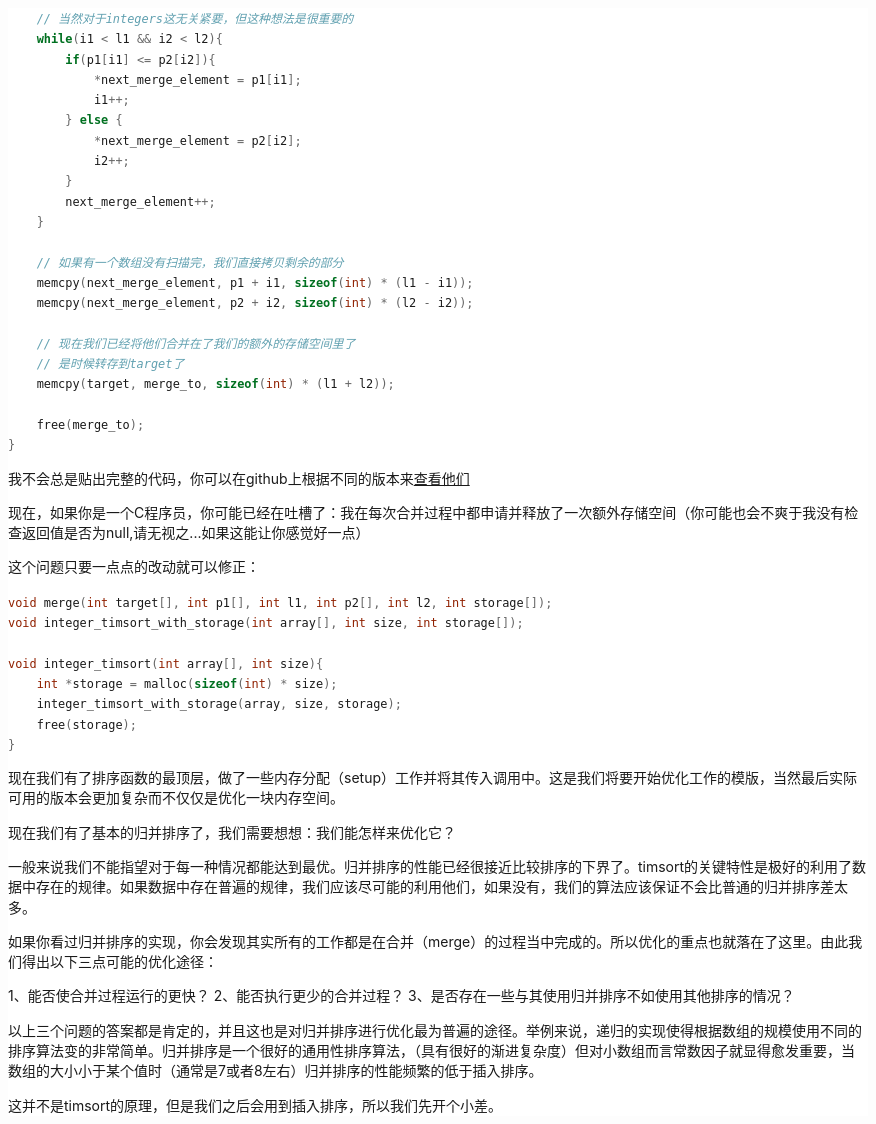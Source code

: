 ```cpp
    // 当然对于integers这无关紧要，但这种想法是很重要的
    while(i1 < l1 && i2 < l2){
        if(p1[i1] <= p2[i2]){
            *next_merge_element = p1[i1];
            i1++;
        } else {
            *next_merge_element = p2[i2];
            i2++;
        }
        next_merge_element++;
    }
 
    // 如果有一个数组没有扫描完，我们直接拷贝剩余的部分
    memcpy(next_merge_element, p1 + i1, sizeof(int) * (l1 - i1));
    memcpy(next_merge_element, p2 + i2, sizeof(int) * (l2 - i2));
 
    // 现在我们已经将他们合并在了我们的额外的存储空间里了
    // 是时候转存到target了
    memcpy(target, merge_to, sizeof(int) * (l1 + l2));
 
    free(merge_to);
}
```

我不会总是贴出完整的代码，你可以在github上根据不同的版本来[查看他们](http://github.com/DRMacIver/understanding-timsort)

现在，如果你是一个C程序员，你可能已经在吐槽了：我在每次合并过程中都申请并释放了一次额外存储空间（你可能也会不爽于我没有检查返回值是否为null,请无视之...如果这能让你感觉好一点）

这个问题只要一点点的改动就可以修正： 

```cpp
void merge(int target[], int p1[], int l1, int p2[], int l2, int storage[]);
void integer_timsort_with_storage(int array[], int size, int storage[]);
 
void integer_timsort(int array[], int size){
    int *storage = malloc(sizeof(int) * size);
    integer_timsort_with_storage(array, size, storage);
    free(storage);
}
```

现在我们有了排序函数的最顶层，做了一些内存分配（setup）工作并将其传入调用中。这是我们将要开始优化工作的模版，当然最后实际可用的版本会更加复杂而不仅仅是优化一块内存空间。

现在我们有了基本的归并排序了，我们需要想想：我们能怎样来优化它？

一般来说我们不能指望对于每一种情况都能达到最优。归并排序的性能已经很接近比较排序的下界了。timsort的关键特性是极好的利用了数据中存在的规律。如果数据中存在普遍的规律，我们应该尽可能的利用他们，如果没有，我们的算法应该保证不会比普通的归并排序差太多。

如果你看过归并排序的实现，你会发现其实所有的工作都是在合并（merge）的过程当中完成的。所以优化的重点也就落在了这里。由此我们得出以下三点可能的优化途径：

1、能否使合并过程运行的更快？ 2、能否执行更少的合并过程？ 3、是否存在一些与其使用归并排序不如使用其他排序的情况？

以上三个问题的答案都是肯定的，并且这也是对归并排序进行优化最为普遍的途径。举例来说，递归的实现使得根据数组的规模使用不同的排序算法变的非常简单。归并排序是一个很好的通用性排序算法，（具有很好的渐进复杂度）但对小数组而言常数因子就显得愈发重要，当数组的大小小于某个值时（通常是7或者8左右）归并排序的性能频繁的低于插入排序。

这并不是timsort的原理，但是我们之后会用到插入排序，所以我们先开个小差。
